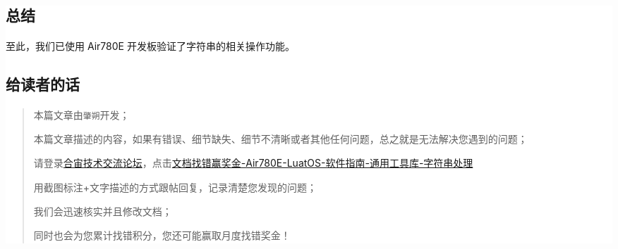 ## 总结

至此，我们已使用 Air780E 开发板验证了字符串的相关操作功能。

## 给读者的话

> 本篇文章由`肇朔`开发；
>
> 本篇文章描述的内容，如果有错误、细节缺失、细节不清晰或者其他任何问题，总之就是无法解决您遇到的问题；
>
> 请登录[合宙技术交流论坛](https://chat.openluat.com/)，点击[文档找错赢奖金-Air780E-LuatOS-软件指南-通用工具库-字符串处理](https://chat.openluat.com/#/page/matter?125=1849696959087116289&126=%E6%96%87%E6%A1%A3%E6%89%BE%E9%94%99%E8%B5%A2%E5%A5%96%E9%87%91-Air780E-LuatOS-%E8%BD%AF%E4%BB%B6%E6%8C%87%E5%8D%97-%E9%80%9A%E7%94%A8%E5%B7%A5%E5%85%B7%E5%BA%93-%E5%AD%97%E7%AC%A6%E4%B8%B2%E5%A4%84%E7%90%86&askid=1849696959087116289)
>
> 用截图标注+文字描述的方式跟帖回复，记录清楚您发现的问题；
>
> 我们会迅速核实并且修改文档；
>
> 同时也会为您累计找错积分，您还可能赢取月度找错奖金！

